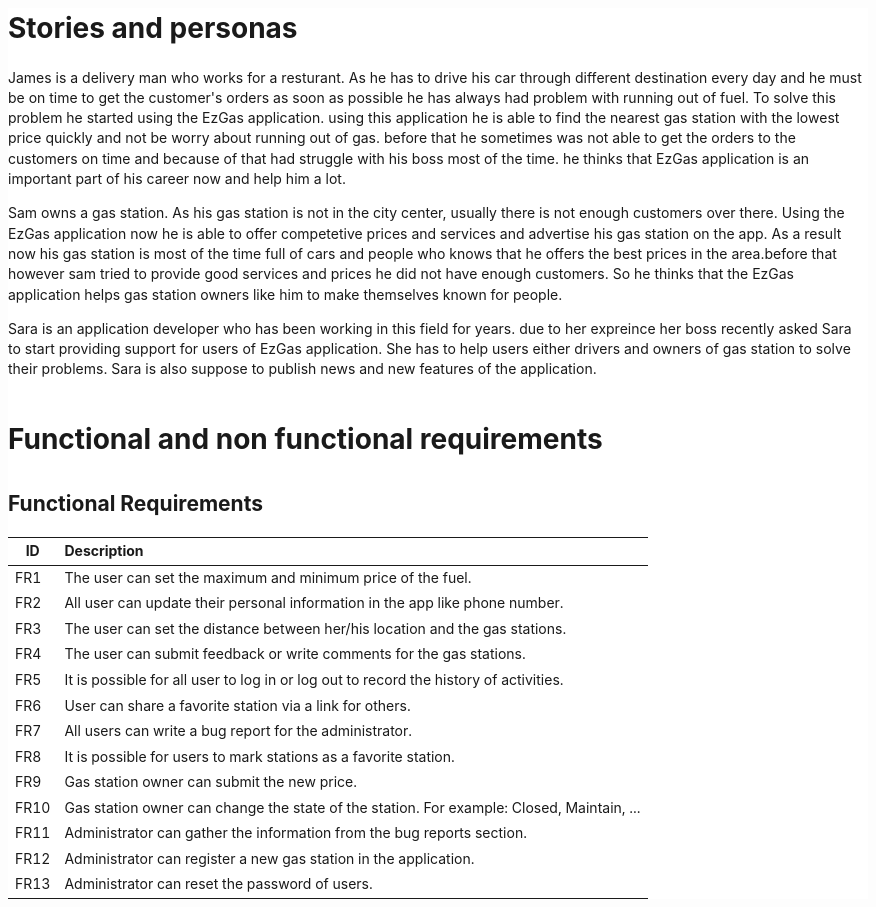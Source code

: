 # Stories and personas
James is a delivery man who works for a resturant. As he has to drive his car through different destination every day and he must be on time to get the customer's orders as soon as possible he has always had problem with running out of fuel.  To solve this problem he started using the EzGas application. using this application he is able to find the nearest gas station with the lowest price quickly and not be worry about running out of gas.
before that he sometimes was not able to get the orders to the customers on time and because of that had struggle with his boss most of the time. he thinks that EzGas application is an important part of his career now and help him a lot.


Sam owns a gas station. As his gas station is not in the city center,  usually there is not enough customers over there. Using the EzGas application now he is able to offer competetive prices and services and advertise his gas station on the app. As a result now his gas station is most of the time full of cars and people who knows that he offers the best prices in the area.before that however sam tried to provide good services and prices he did not have enough customers. So he thinks that the EzGas application helps gas station owners like him to make themselves known for people.

Sara is an application developer who has been working in this field for years.
due to her expreince her boss recently asked Sara to start providing support for users of EzGas application. She has to help users either drivers and owners of gas station to solve their problems. Sara is also suppose to publish news and new features of the application.

# Functional and non functional requirements

## Functional Requirements

| ID        | Description  |
| ------------- |:-------------| 
|  FR1     | The user can set the maximum and minimum price of the fuel. |  
|  FR2     | All user can update their personal information in the app like phone number. |
|  FR3     | The user can set the distance between her/his location and the gas stations. |
|  FR4     | The user can submit feedback or write comments for the gas stations. |
|  FR5     | It is possible for all user to log in or log out to record the history of activities. |
|  FR6     | User can share a favorite station via a link for others. |
|  FR7     | All users can write a bug report for the administrator. |
|  FR8     | It is possible for users to mark stations as a favorite station. |
|  FR9     | Gas station owner can submit the new price. |
|  FR10     | Gas station owner can change the state of the station. For example: Closed, Maintain, ... |
|  FR11     | Administrator can gather the information from the bug reports section. |
|  FR12     | Administrator can register a new gas station in the application. |
|  FR13     | Administrator can reset the password of users. |

